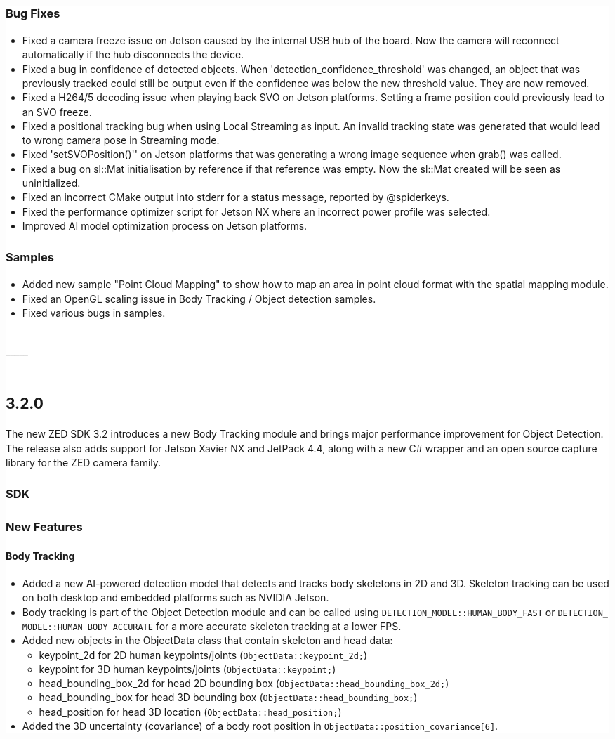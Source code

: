 ### Bug Fixes
- Fixed a camera freeze issue on Jetson caused by the internal USB hub of the board. Now the camera will reconnect automatically if the hub disconnects the device.
- Fixed a bug in confidence of detected objects. When 'detection_confidence_threshold' was changed, an object that was previously tracked could still be output even if the confidence was below the new threshold value. They are now removed.
- Fixed a H264/5 decoding issue when playing back SVO on Jetson platforms. Setting a frame position could previously lead to an SVO freeze.
- Fixed a positional tracking bug when using Local Streaming as input. An invalid tracking state was generated that would lead to wrong camera pose in Streaming mode.
- Fixed 'setSVOPosition()'' on Jetson platforms that was generating a wrong image sequence when grab() was called.
- Fixed a bug on sl::Mat initialisation by reference if that reference was empty. Now the sl::Mat created will be seen as uninitialized.
- Fixed an incorrect CMake output into stderr for a status message, reported by @spiderkeys.
- Fixed the performance optimizer script for Jetson NX where an incorrect power profile was selected.
- Improved AI model optimization process on Jetson platforms.

### Samples
- Added new sample "Point Cloud Mapping" to show how to map an area in point cloud format with the spatial mapping module.
- Fixed an OpenGL scaling issue in Body Tracking / Object detection samples.
- Fixed various bugs in samples.

<BR>
_____
<BR>
<BR>

## 3.2.0

The new ZED SDK 3.2 introduces a new Body Tracking module and brings major performance improvement for Object Detection.
The release also adds support for Jetson Xavier NX and JetPack 4.4, along with a new C# wrapper and an open source capture library for the ZED camera family.

### SDK

### New Features

#### Body Tracking
- Added a new AI-powered detection model that detects and tracks body skeletons in 2D and 3D. Skeleton tracking can be used on both desktop and embedded platforms such as NVIDIA Jetson.
- Body tracking is part of the Object Detection module and can be called using `DETECTION_MODEL::HUMAN_BODY_FAST` or `DETECTION_MODEL::HUMAN_BODY_ACCURATE` for a more accurate skeleton tracking at a lower FPS.
- Added new objects in the ObjectData class that contain skeleton and head data:
   * keypoint_2d for 2D human keypoints/joints (`ObjectData::keypoint_2d;`)
   * keypoint for 3D human keypoints/joints (`ObjectData::keypoint;`)
   * head_bounding_box_2d for head 2D bounding box (`ObjectData::head_bounding_box_2d;`)
   * head_bounding_box for head 3D bounding box (`ObjectData::head_bounding_box;`)
   * head_position for head 3D location (`ObjectData::head_position;`)
- Added the 3D uncertainty (covariance) of a body root position in `ObjectData::position_covariance[6]`.
